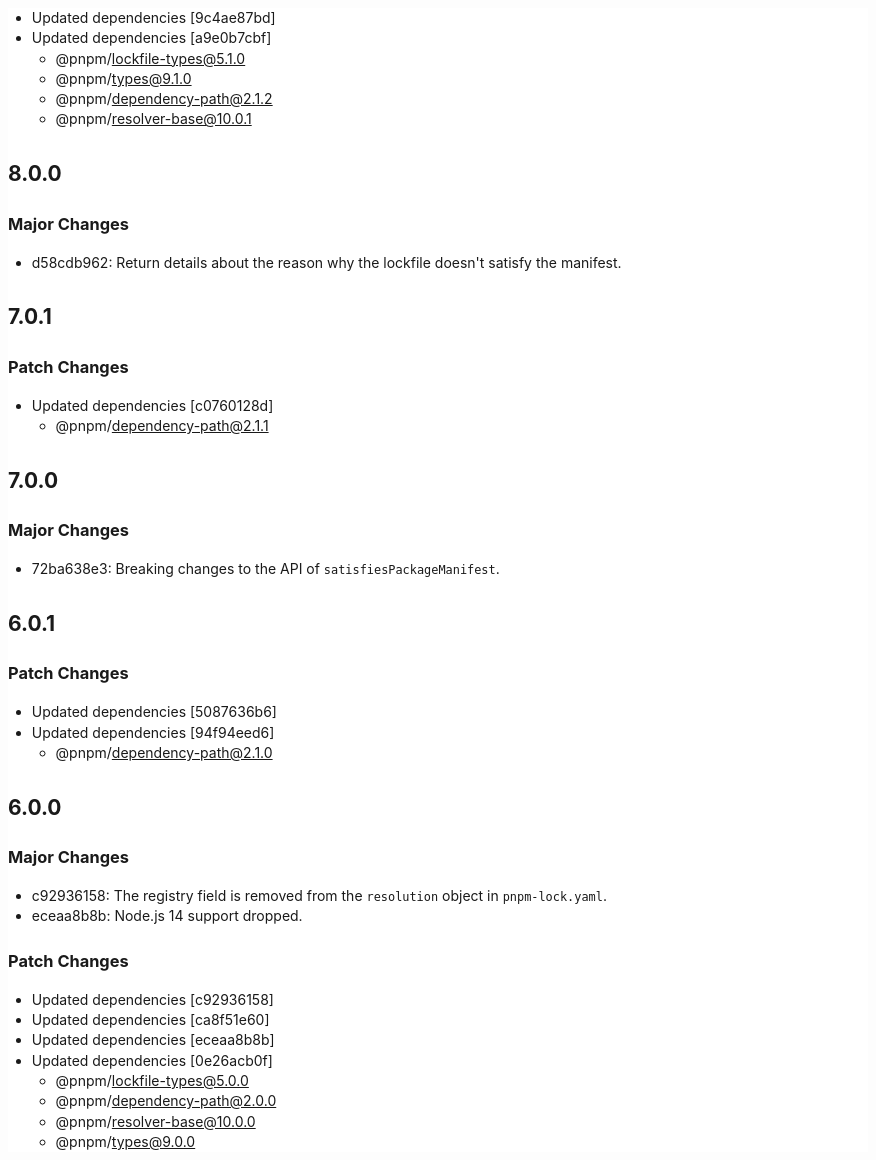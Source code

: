 - Updated dependencies [9c4ae87bd]
- Updated dependencies [a9e0b7cbf]
  - @pnpm/lockfile-types@5.1.0
  - @pnpm/types@9.1.0
  - @pnpm/dependency-path@2.1.2
  - @pnpm/resolver-base@10.0.1

## 8.0.0

### Major Changes

- d58cdb962: Return details about the reason why the lockfile doesn't satisfy the manifest.

## 7.0.1

### Patch Changes

- Updated dependencies [c0760128d]
  - @pnpm/dependency-path@2.1.1

## 7.0.0

### Major Changes

- 72ba638e3: Breaking changes to the API of `satisfiesPackageManifest`.

## 6.0.1

### Patch Changes

- Updated dependencies [5087636b6]
- Updated dependencies [94f94eed6]
  - @pnpm/dependency-path@2.1.0

## 6.0.0

### Major Changes

- c92936158: The registry field is removed from the `resolution` object in `pnpm-lock.yaml`.
- eceaa8b8b: Node.js 14 support dropped.

### Patch Changes

- Updated dependencies [c92936158]
- Updated dependencies [ca8f51e60]
- Updated dependencies [eceaa8b8b]
- Updated dependencies [0e26acb0f]
  - @pnpm/lockfile-types@5.0.0
  - @pnpm/dependency-path@2.0.0
  - @pnpm/resolver-base@10.0.0
  - @pnpm/types@9.0.0
